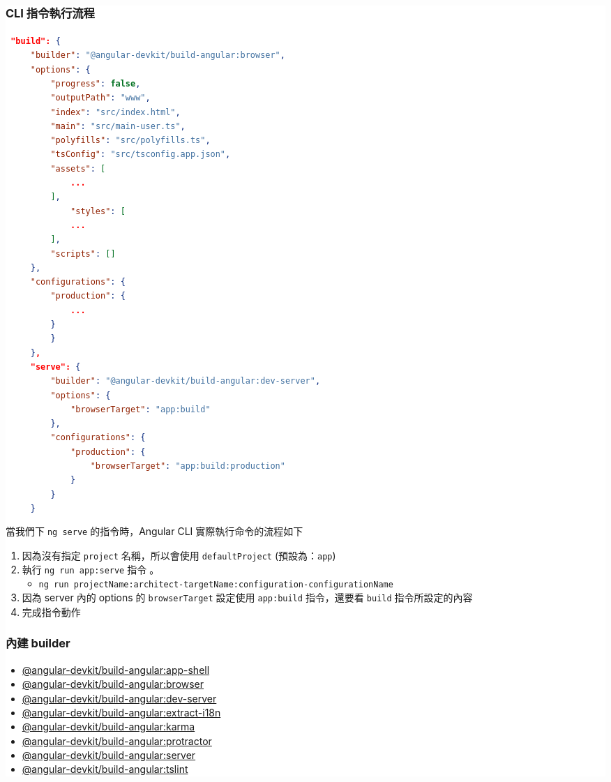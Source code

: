 ###  CLI 指令執行流程

```json
 "build": {
     "builder": "@angular-devkit/build-angular:browser",
     "options": {
         "progress": false,
         "outputPath": "www",
         "index": "src/index.html",
         "main": "src/main-user.ts",
         "polyfills": "src/polyfills.ts",
         "tsConfig": "src/tsconfig.app.json",
         "assets": [
             ...
         ],
             "styles": [
             ...
         ],
         "scripts": []
     },
     "configurations": {
         "production": {
             ...
         }
         }
     },
     "serve": {
         "builder": "@angular-devkit/build-angular:dev-server",
         "options": {
             "browserTarget": "app:build"
         },
         "configurations": {
             "production": {
                 "browserTarget": "app:build:production"
             }
         }
     }
```

當我們下 `ng serve` 的指令時，Angular CLI 實際執行命令的流程如下

1. 因為沒有指定 `project` 名稱，所以會使用 `defaultProject`  (預設為：`app`)
2. 執行 `ng run app:serve` 指令 。
   * `ng run projectName:architect-targetName:configuration-configurationName`
3. 因為 server  內的 options 的 `browserTarget` 設定使用 `app:build` 指令，還要看 `build` 指令所設定的內容
4. 完成指令動作

### 內建  builder

* [@angular-devkit/build-angular:app-shell](https://github.com/angular/angular-cli/blob/v6.0.0-rc.8/packages/%40angular/cli/lib/config/schema.json#L489-L520) 
* [@angular-devkit/build-angular:browser](https://github.com/angular/angular-cli/blob/v6.0.0-rc.8/packages/%40angular/cli/lib/config/schema.json#L521-L906)
* [@angular-devkit/build-angular:dev-server](https://github.com/angular/angular-cli/blob/v6.0.0-rc.8/packages/%40angular/cli/lib/config/schema.json#L907-L1028)
* [@angular-devkit/build-angular:extract-i18n](https://github.com/angular/angular-cli/blob/v6.0.0-rc.8/packages/%40angular/cli/lib/config/schema.json#L1029-L1064)
* [@angular-devkit/build-angular:karma](https://github.com/angular/angular-cli/blob/v6.0.0-rc.8/packages/%40angular/cli/lib/config/schema.json#L1065-L1267)
* [@angular-devkit/build-angular:protractor](https://github.com/angular/angular-cli/blob/v6.0.0-rc.8/packages/%40angular/cli/lib/config/schema.json#L1268-L1323)
* [@angular-devkit/build-angular:server](https://github.com/angular/angular-cli/blob/v6.0.0-rc.8/packages/%40angular/cli/lib/config/schema.json#L1324-L1518)
* [@angular-devkit/build-angular:tslint](https://github.com/angular/angular-cli/blob/v6.0.0-rc.8/packages/%40angular/cli/lib/config/schema.json#L1519-L1594)